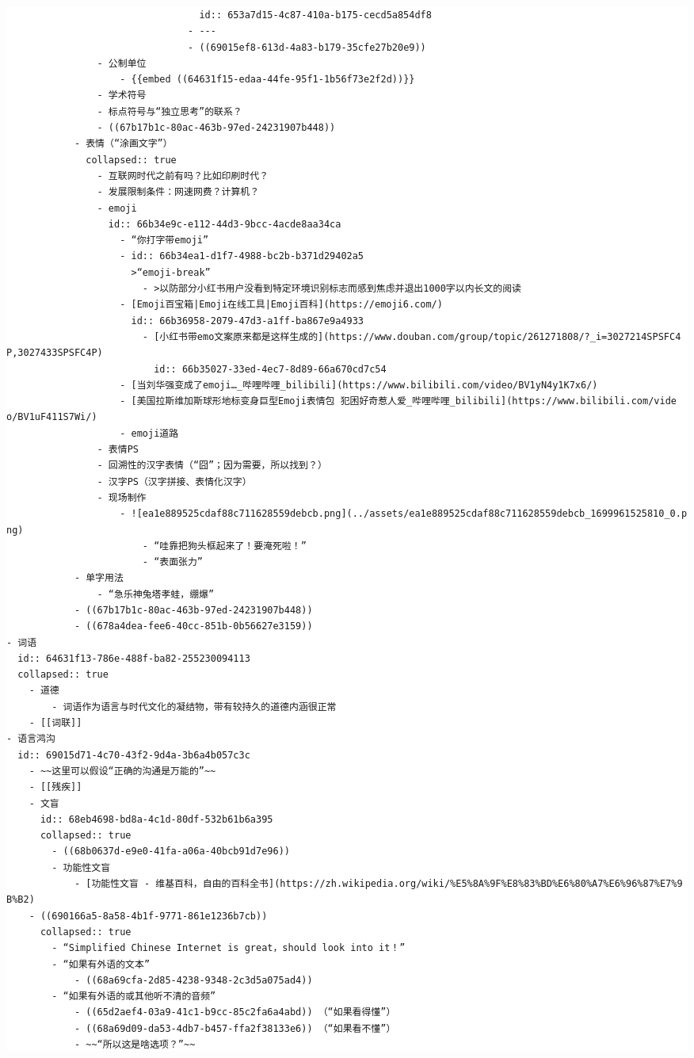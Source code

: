 									  id:: 653a7d15-4c87-410a-b175-cecd5a854df8
									- ---
									- ((69015ef8-613d-4a83-b179-35cfe27b20e9))
					- 公制单位
						- {{embed ((64631f15-edaa-44fe-95f1-1b56f73e2f2d))}}
					- 学术符号
					- 标点符号与“独立思考”的联系？
					- ((67b17b1c-80ac-463b-97ed-24231907b448))
				- 表情（“涂画文字”）
				  collapsed:: true
					- 互联网时代之前有吗？比如印刷时代？
					- 发展限制条件：网速网费？计算机？
					- emoji
					  id:: 66b34e9c-e112-44d3-9bcc-4acde8aa34ca
						- “你打字带emoji”
						- id:: 66b34ea1-d1f7-4988-bc2b-b371d29402a5
						  >“emoji-break”
							- >以防部分小红书用户没看到特定环境识别标志而感到焦虑并退出1000字以内长文的阅读
						- [Emoji百宝箱|Emoji在线工具|Emoji百科](https://emoji6.com/)
						  id:: 66b36958-2079-47d3-a1ff-ba867e9a4933
							- [小红书带emo文案原来都是这样生成的](https://www.douban.com/group/topic/261271808/?_i=3027214SPSFC4P,3027433SPSFC4P)
							  id:: 66b35027-33ed-4ec7-8d89-66a670cd7c54
						- [当刘华强变成了emoji…_哔哩哔哩_bilibili](https://www.bilibili.com/video/BV1yN4y1K7x6/)
						- [美国拉斯维加斯球形地标变身巨型Emoji表情包 犯困好奇惹人爱_哔哩哔哩_bilibili](https://www.bilibili.com/video/BV1uF411S7Wi/)
						- emoji道路
					- 表情PS
					- 回溯性的汉字表情（“囧”；因为需要，所以找到？）
					- 汉字PS（汉字拼接、表情化汉字）
					- 现场制作
						- ![ea1e889525cdaf88c711628559debcb.png](../assets/ea1e889525cdaf88c711628559debcb_1699961525810_0.png)
							- “哇靠把狗头框起来了！要淹死啦！”
							- “表面张力”
				- 单字用法
					- “急乐神兔塔孝蛙，绷爆”
				- ((67b17b1c-80ac-463b-97ed-24231907b448))
				- ((678a4dea-fee6-40cc-851b-0b56627e3159))
	- 词语
	  id:: 64631f13-786e-488f-ba82-255230094113
	  collapsed:: true
		- 道德
			- 词语作为语言与时代文化的凝结物，带有较持久的道德内涵很正常
		- [[词联]]
	- 语言鸿沟
	  id:: 69015d71-4c70-43f2-9d4a-3b6a4b057c3c
		- ~~这里可以假设“正确的沟通是万能的”~~
		- [[残疾]]
		- 文盲
		  id:: 68eb4698-bd8a-4c1d-80df-532b61b6a395
		  collapsed:: true
			- ((68b0637d-e9e0-41fa-a06a-40bcb91d7e96))
			- 功能性文盲
				- [功能性文盲 - 维基百科，自由的百科全书](https://zh.wikipedia.org/wiki/%E5%8A%9F%E8%83%BD%E6%80%A7%E6%96%87%E7%9B%B2)
		- ((690166a5-8a58-4b1f-9771-861e1236b7cb))
		  collapsed:: true
			- “Simplified Chinese Internet is great，should look into it！”
			- “如果有外语的文本”
				- ((68a69cfa-2d85-4238-9348-2c3d5a075ad4))
			- “如果有外语的或其他听不清的音频”
				- ((65d2aef4-03a9-41c1-b9cc-85c2fa6a4abd)) （“如果看得懂”）
				- ((68a69d09-da53-4db7-b457-ffa2f38133e6)) （“如果看不懂”）
				- ~~“所以这是啥选项？”~~